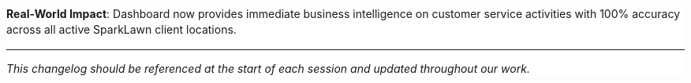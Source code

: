 **Real-World Impact**: Dashboard now provides immediate business intelligence on customer service activities with 100% accuracy across all active SparkLawn client locations.

---

*This changelog should be referenced at the start of each session and updated throughout our work.*